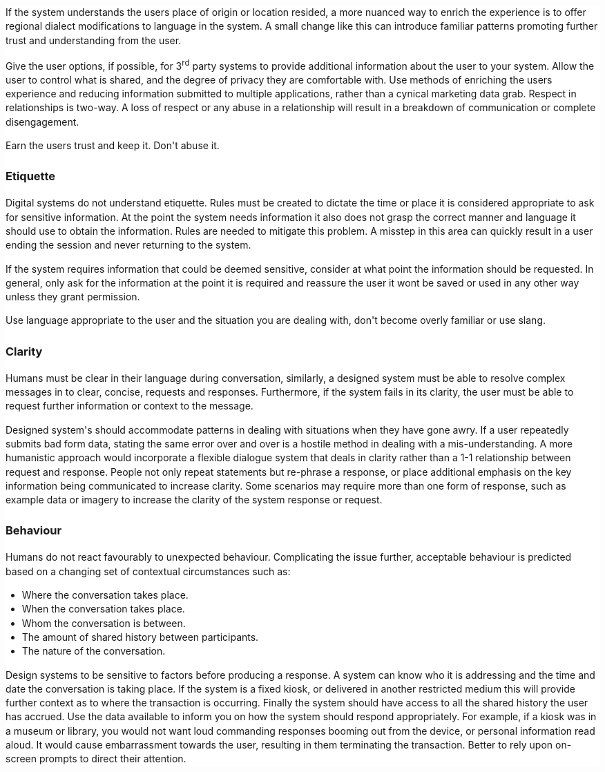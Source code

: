 If the system understands the users place of origin or location resided, a more nuanced way to enrich the experience is to offer regional dialect modifications to language in the system. A small change like this can introduce familiar patterns promoting further trust and understanding from the user.

Give the user options, if possible, for 3<sup>rd</sup> party systems to provide additional information about the user to your system. Allow the user to control what is shared, and the degree of privacy they are comfortable with. Use methods of enriching the users experience and reducing information submitted to multiple applications, rather than a cynical marketing data grab. Respect in relationships is two-way. A loss of respect or any abuse in a relationship will result in a breakdown of communication or complete disengagement.

Earn the users trust and keep it. Don't abuse it.

### Etiquette
Digital systems do not understand etiquette. Rules must be created to dictate the time or place it is considered appropriate to ask for sensitive information. At the point the system needs information it also does not grasp the correct manner and language it should use to obtain the information. Rules are needed to mitigate this problem. A misstep in this area can quickly result in a user ending the session and never returning to the system.

If the system requires information that could be deemed sensitive, consider at what point the information should be requested. In general, only ask for the information at the point it is required and reassure the user it wont be saved or used in any other way unless they grant permission.

Use language appropriate to the user and the situation you are dealing with, don't become overly familiar or use slang.

### Clarity
Humans must be clear in their language during conversation, similarly, a designed system must be able to resolve complex messages in to clear, concise, requests and responses. Furthermore, if the system fails in its clarity, the user must be able to request further information or context to the message.

Designed system's should accommodate patterns in dealing with situations when they have gone awry. If a user repeatedly submits bad form data, stating the same error over and over is a hostile method in dealing with a mis-understanding. A more humanistic approach would incorporate a flexible dialogue system that deals in clarity rather than a 1-1 relationship between request and response. People not only repeat statements but re-phrase a response, or place additional emphasis on the key information being communicated to increase clarity. Some scenarios may require more than one form of response, such as example data or imagery to increase the clarity of the system response or request.

### Behaviour
Humans do not react favourably to unexpected behaviour. Complicating the issue further, acceptable behaviour is predicted based on a changing set of contextual circumstances such as:

- Where the conversation takes place.
- When the conversation takes place.
- Whom the conversation is between.
- The amount of shared history between participants.
- The nature of the conversation.

Design systems to be sensitive to factors before producing a response. A system can know who it is addressing and the time and date the conversation is taking place. If the system is a fixed kiosk, or delivered in another restricted medium this will provide further context as to where the transaction is occurring. Finally the system should have access to all the shared history the user has accrued. Use the data available to inform you on how the system should respond appropriately. For example, if a kiosk was in a museum or library, you would not want loud commanding responses booming out from the device, or personal information read aloud. It would cause embarrassment towards the user, resulting in them terminating the transaction. Better to rely upon on-screen prompts to direct their attention.
